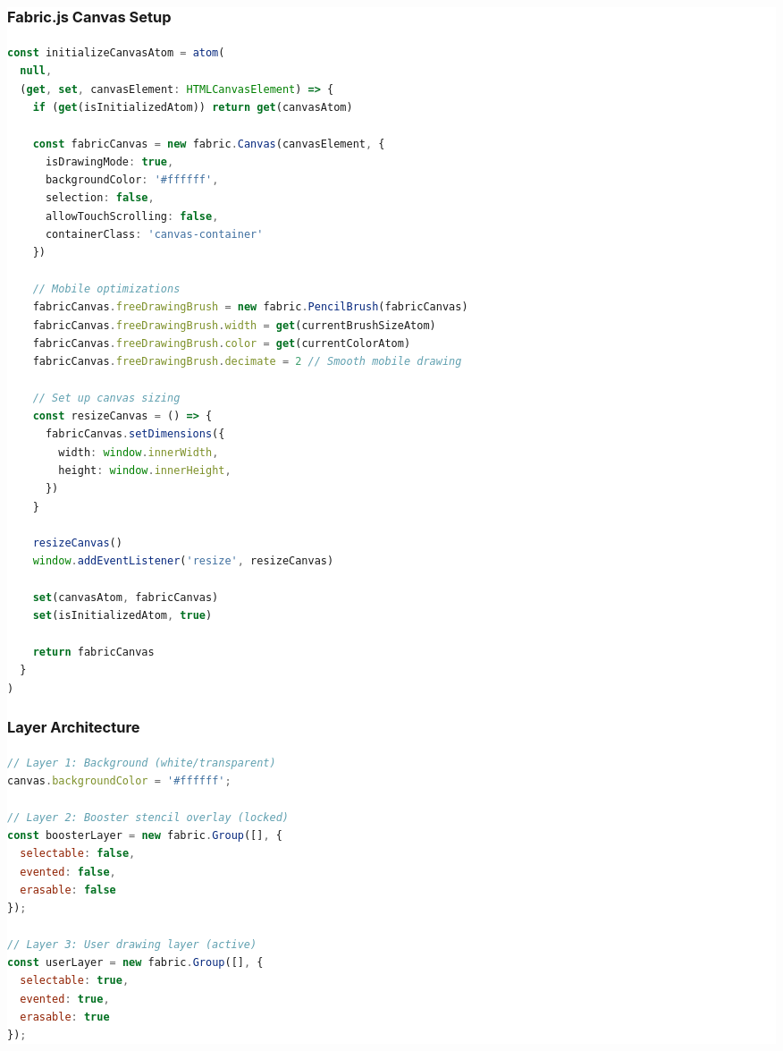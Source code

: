 ### Fabric.js Canvas Setup
```typescript
const initializeCanvasAtom = atom(
  null,
  (get, set, canvasElement: HTMLCanvasElement) => {
    if (get(isInitializedAtom)) return get(canvasAtom)

    const fabricCanvas = new fabric.Canvas(canvasElement, {
      isDrawingMode: true,
      backgroundColor: '#ffffff',
      selection: false,
      allowTouchScrolling: false,
      containerClass: 'canvas-container'
    })

    // Mobile optimizations
    fabricCanvas.freeDrawingBrush = new fabric.PencilBrush(fabricCanvas)
    fabricCanvas.freeDrawingBrush.width = get(currentBrushSizeAtom)
    fabricCanvas.freeDrawingBrush.color = get(currentColorAtom)
    fabricCanvas.freeDrawingBrush.decimate = 2 // Smooth mobile drawing

    // Set up canvas sizing
    const resizeCanvas = () => {
      fabricCanvas.setDimensions({
        width: window.innerWidth,
        height: window.innerHeight,
      })
    }

    resizeCanvas()
    window.addEventListener('resize', resizeCanvas)

    set(canvasAtom, fabricCanvas)
    set(isInitializedAtom, true)
    
    return fabricCanvas
  }
)
```

### Layer Architecture
```javascript
// Layer 1: Background (white/transparent)
canvas.backgroundColor = '#ffffff';

// Layer 2: Booster stencil overlay (locked)
const boosterLayer = new fabric.Group([], {
  selectable: false,
  evented: false,
  erasable: false
});

// Layer 3: User drawing layer (active)
const userLayer = new fabric.Group([], {
  selectable: true,
  evented: true,
  erasable: true
});
```

